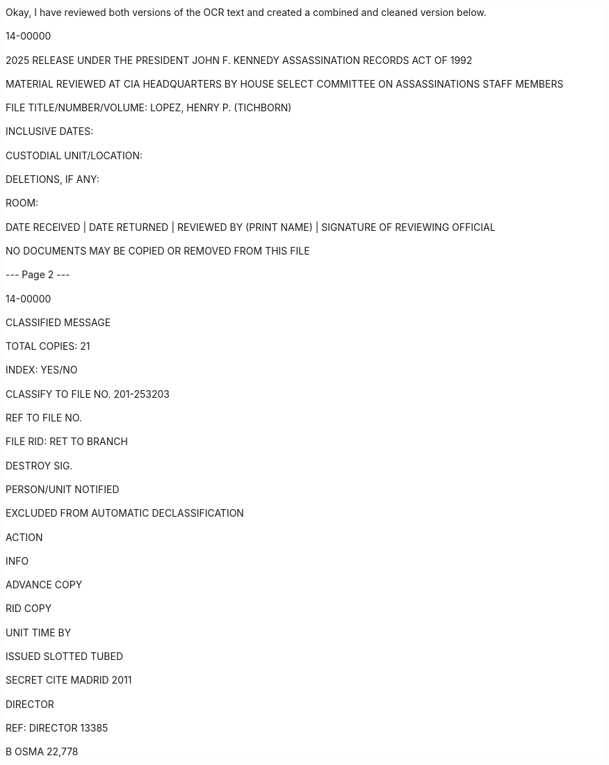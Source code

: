 Okay, I have reviewed both versions of the OCR text and created a combined and cleaned version below.

14-00000

2025 RELEASE UNDER THE PRESIDENT JOHN F. KENNEDY ASSASSINATION RECORDS ACT OF 1992

MATERIAL REVIEWED AT CIA HEADQUARTERS BY HOUSE SELECT COMMITTEE ON ASSASSINATIONS STAFF MEMBERS

FILE TITLE/NUMBER/VOLUME: LOPEZ, HENRY P. (TICHBORN)

INCLUSIVE DATES:

CUSTODIAL UNIT/LOCATION:

DELETIONS, IF ANY:

ROOM:

DATE RECEIVED | DATE RETURNED | REVIEWED BY (PRINT NAME) | SIGNATURE OF REVIEWING OFFICIAL

NO DOCUMENTS MAY BE COPIED OR REMOVED FROM THIS FILE

--- Page 2 ---

14-00000

CLASSIFIED MESSAGE

TOTAL COPIES: 21

INDEX: YES/NO

CLASSIFY TO FILE NO. 201-253203

REF TO FILE NO.

FILE RID: RET TO BRANCH

DESTROY SIG.

PERSON/UNIT NOTIFIED

EXCLUDED FROM AUTOMATIC DECLASSIFICATION

ACTION

INFO

ADVANCE COPY

RID COPY

UNIT TIME BY

ISSUED SLOTTED TUBED

SECRET CITE MADRID 2011

DIRECTOR

REF: DIRECTOR 13385

B OSMA 22,778
